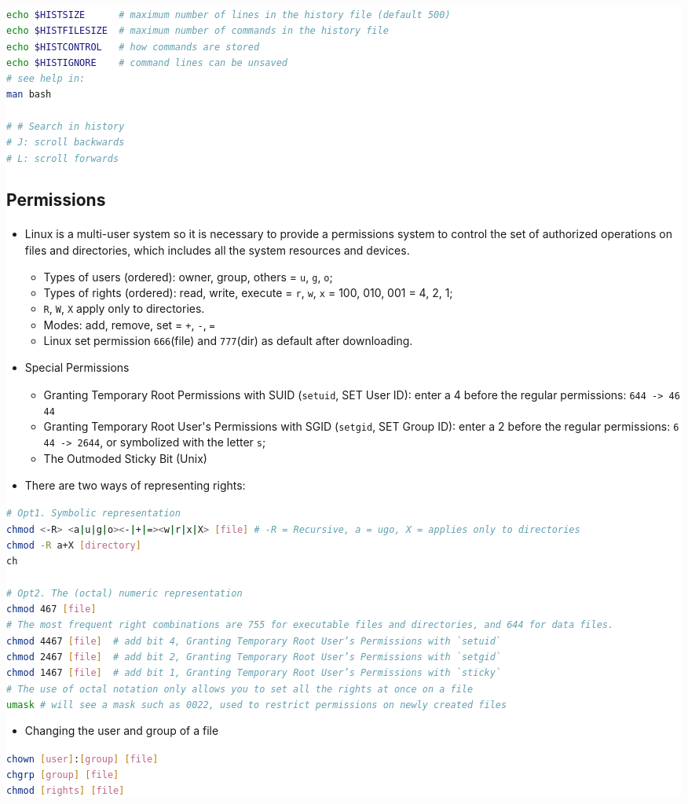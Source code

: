 ```bash
echo $HISTSIZE      # maximum number of lines in the history file (default 500)
echo $HISTFILESIZE  # maximum number of commands in the history file
echo $HISTCONTROL   # how commands are stored
echo $HISTIGNORE    # command lines can be unsaved
# see help in:
man bash

# # Search in history
# J: scroll backwards
# L: scroll forwards
```

## Permissions

- Linux is a multi-user system so it is necessary to provide a permissions system to control the set of authorized operations on files and directories, which includes all the system resources and devices.
  - Types of users (ordered): owner, group, others = `u`, `g`, `o`;
  - Types of rights (ordered): read, write, execute = `r`, `w`, `x` = 100, 010, 001 = 4, 2, 1;
  - `R`, `W`, `X` apply only to directories.
  - Modes: add, remove, set =  `+`, `-`, `=`
  - Linux set permission `666`(file) and `777`(dir) as default after downloading.

- Special Permissions
  - Granting Temporary Root Permissions with SUID (`setuid`, SET User ID): enter a 4 before the regular permissions: `644 -> 4644`
  - Granting Temporary Root User's Permissions with SGID (`setgid`, SET Group ID): enter a 2 before the regular permissions: `644 -> 2644`, or symbolized with the letter `s`;
  - The Outmoded Sticky Bit (Unix)

- There are two ways of representing rights:

```bash
# Opt1. Symbolic representation
chmod <-R> <a|u|g|o><-|+|=><w|r|x|X> [file] # -R = Recursive, a = ugo, X = applies only to directories
chmod -R a+X [directory]
ch

# Opt2. The (octal) numeric representation
chmod 467 [file]
# The most frequent right combinations are 755 for executable files and directories, and 644 for data files.
chmod 4467 [file]  # add bit 4, Granting Temporary Root User’s Permissions with `setuid`
chmod 2467 [file]  # add bit 2, Granting Temporary Root User’s Permissions with `setgid`
chmod 1467 [file]  # add bit 1, Granting Temporary Root User’s Permissions with `sticky`
# The use of octal notation only allows you to set all the rights at once on a file
umask # will see a mask such as 0022, used to restrict permissions on newly created files
```

- Changing the user and group of a file

```bash
chown [user]:[group] [file]
chgrp [group] [file]
chmod [rights] [file]
```
